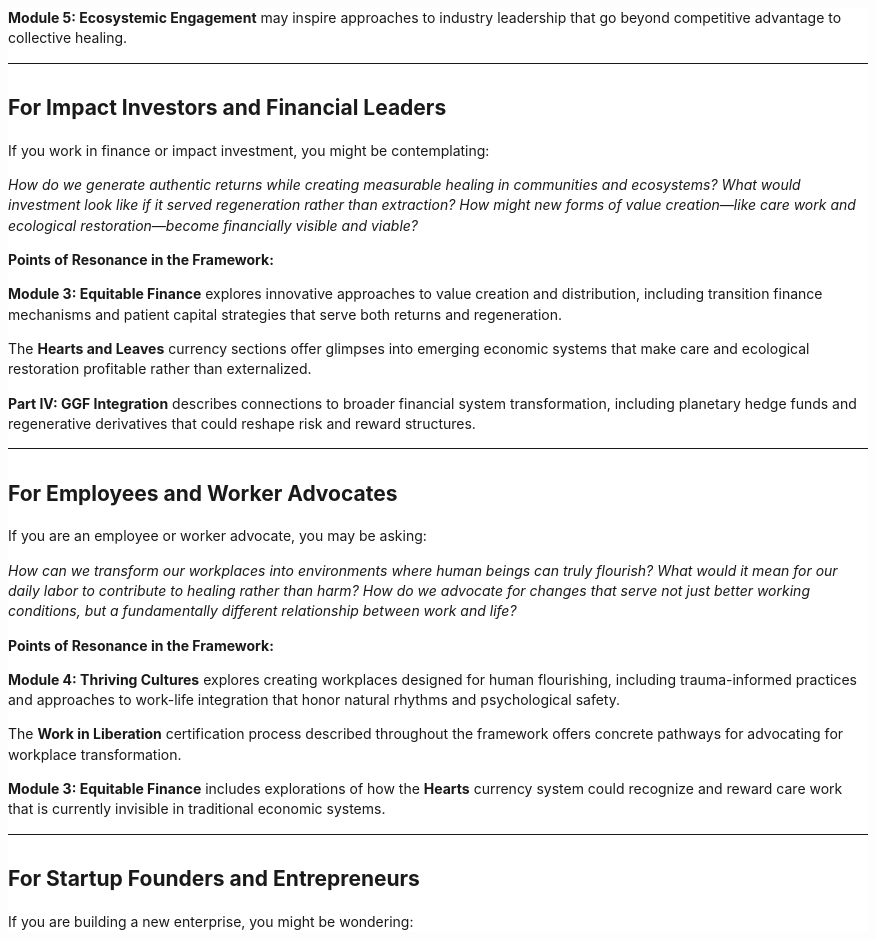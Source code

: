 **Module 5: Ecosystemic Engagement** may inspire approaches to industry leadership that go beyond competitive advantage to collective healing.

---

## For Impact Investors and Financial Leaders

If you work in finance or impact investment, you might be contemplating:

*How do we generate authentic returns while creating measurable healing in communities and ecosystems? What would investment look like if it served regeneration rather than extraction? How might new forms of value creation—like care work and ecological restoration—become financially visible and viable?*

**Points of Resonance in the Framework:**

**Module 3: Equitable Finance** explores innovative approaches to value creation and distribution, including transition finance mechanisms and patient capital strategies that serve both returns and regeneration.

The **Hearts and Leaves** currency sections offer glimpses into emerging economic systems that make care and ecological restoration profitable rather than externalized.

**Part IV: GGF Integration** describes connections to broader financial system transformation, including planetary hedge funds and regenerative derivatives that could reshape risk and reward structures.

---

## For Employees and Worker Advocates

If you are an employee or worker advocate, you may be asking:

*How can we transform our workplaces into environments where human beings can truly flourish? What would it mean for our daily labor to contribute to healing rather than harm? How do we advocate for changes that serve not just better working conditions, but a fundamentally different relationship between work and life?*

**Points of Resonance in the Framework:**

**Module 4: Thriving Cultures** explores creating workplaces designed for human flourishing, including trauma-informed practices and approaches to work-life integration that honor natural rhythms and psychological safety.

The **Work in Liberation** certification process described throughout the framework offers concrete pathways for advocating for workplace transformation.

**Module 3: Equitable Finance** includes explorations of how the **Hearts** currency system could recognize and reward care work that is currently invisible in traditional economic systems.

---

## For Startup Founders and Entrepreneurs

If you are building a new enterprise, you might be wondering:
